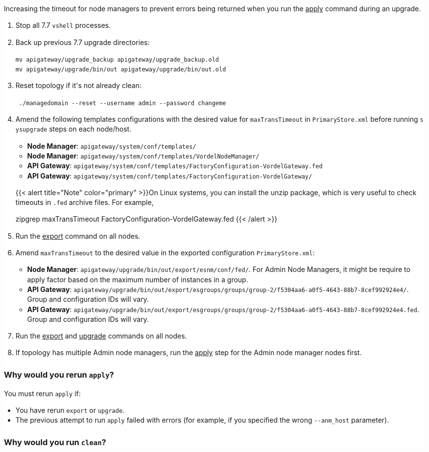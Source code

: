 Increasing the timeout for node managers to prevent errors being returned when you run the [apply](/apim_installation/apigw_upgrade/upgrade_script/#apply-command) command during an upgrade.

1. Stop all 7.7 `vshell` processes.
2. Back up previous 7.7 upgrade directories:

    ```
    mv apigateway/upgrade_backup apigateway/upgrade_backup.old
    mv apigateway/upgrade/bin/out apigateway/upgrade/bin/out.old
    ```

3. Reset topology if it's not already clean:

    ```
     ./managedomain --reset --username admin --password changeme
    ```

4. Amend the following templates configurations with the desired value for `maxTransTimeout` in `PrimaryStore.xml` before running `sysupgrade` steps on each node/host.

    * **Node Manager**: `apigateway/system/conf/templates/`
    * **Node Manager**: `apigateway/system/conf/templates/VordelNodeManager/`
    * **API Gateway**: `apigateway/system/conf/templates/FactoryConfiguration-VordelGateway.fed`
    * **API Gateway**: `apigateway/system/conf/templates/FactoryConfiguration-VordelGateway/`

    {{< alert title="Note" color="primary" >}}On Linux systems, you can install the unzip package, which is very useful to check timeouts in `.fed` archive files. For example,

    zipgrep maxTransTimeout FactoryConfiguration-VordelGateway.fed
    {{< /alert >}}

5. Run the [export](/apim_installation/apigw_upgrade/upgrade_script/#export-command) command on all nodes.

6. Amend `maxTransTimeout` to the desired value in the exported configuration `PrimaryStore.xml`:

    * **Node Manager**: `apigateway/upgrade/bin/out/export/esnm/conf/fed/`. For Admin Node Managers, it might be require to apply factor based on the maximum number of instances in a group.
    * **API Gateway**: `apigateway/upgrade/bin/out/export/esgroups/groups/group-2/f5304aa6-a0f5-4643-88b7-8cef992924e4/`. Group and configuration IDs will vary.
    * **API Gateway**: `apigateway/upgrade/bin/out/export/esgroups/groups/group-2/f5304aa6-a0f5-4643-88b7-8cef992924e4.fed`. Group and configuration IDs will vary.

7. Run the [export](/apim_installation/apigw_upgrade/upgrade_script/#export-command) and [upgrade](/docs/apim_installation/apigw_upgrade/upgrade_script/#upgrade-command) commands on all nodes.

8. If topology has multiple Admin node managers, run the [apply](/apim_installation/apigw_upgrade/upgrade_script/#apply-command) step for the Admin node manager nodes first.

### Why would you rerun `apply`?

You must rerun `apply` if:

* You have rerun `export` or `upgrade`.
* The previous attempt to run `apply` failed with errors (for example, if you specified the wrong `--anm_host` parameter).

### Why would you run `clean`?
